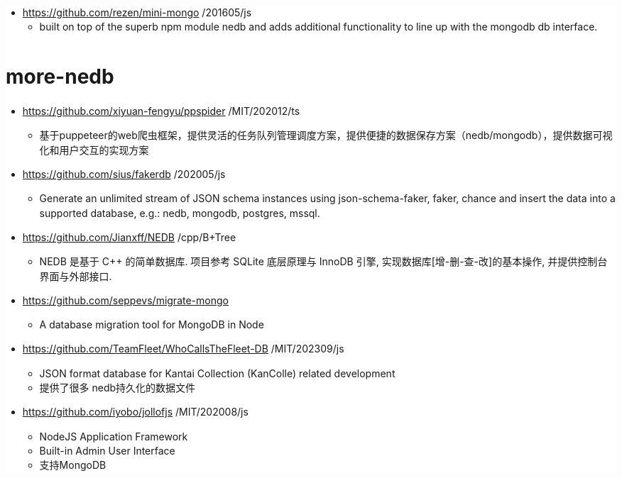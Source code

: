 - https://github.com/rezen/mini-mongo /201605/js
  - built on top of the superb npm module nedb and adds additional functionality to line up with the mongodb db interface.
# more-nedb
- https://github.com/xiyuan-fengyu/ppspider /MIT/202012/ts
  - 基于puppeteer的web爬虫框架，提供灵活的任务队列管理调度方案，提供便捷的数据保存方案（nedb/mongodb），提供数据可视化和用户交互的实现方案

- https://github.com/sius/fakerdb /202005/js
  - Generate an unlimited stream of JSON schema instances using json-schema-faker, faker, chance and insert the data into a supported database, e.g.: nedb, mongodb, postgres, mssql.

- https://github.com/Jianxff/NEDB /cpp/B+Tree
  - NEDB 是基于 C++ 的简单数据库. 项目参考 SQLite 底层原理与 InnoDB 引擎, 实现数据库[增-删-查-改]的基本操作, 并提供控制台界面与外部接口.

- https://github.com/seppevs/migrate-mongo
  - A database migration tool for MongoDB in Node

- https://github.com/TeamFleet/WhoCallsTheFleet-DB /MIT/202309/js
  - JSON format database for Kantai Collection (KanColle) related development
  - 提供了很多 nedb持久化的数据文件

- https://github.com/iyobo/jollofjs /MIT/202008/js
  - NodeJS Application Framework 
  - Built-in Admin User Interface
  - 支持MongoDB
